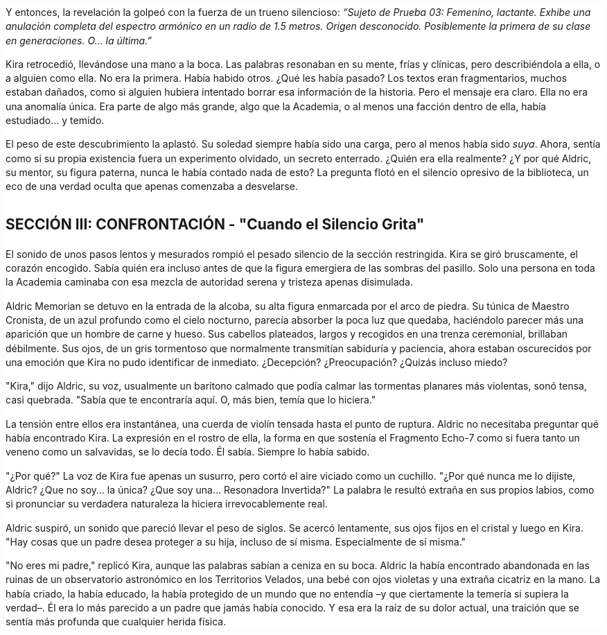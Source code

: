 Y entonces, la revelación la golpeó con la fuerza de un trueno silencioso: *“Sujeto de Prueba 03: Femenino, lactante. Exhibe una anulación completa del espectro armónico en un radio de 1.5 metros. Origen desconocido. Posiblemente la primera de su clase en generaciones. O… la última.”*

Kira retrocedió, llevándose una mano a la boca. Las palabras resonaban en su mente, frías y clínicas, pero describiéndola a ella, o a alguien como ella. No era la primera. Había habido otros. ¿Qué les había pasado? Los textos eran fragmentarios, muchos estaban dañados, como si alguien hubiera intentado borrar esa información de la historia. Pero el mensaje era claro. Ella no era una anomalía única. Era parte de algo más grande, algo que la Academia, o al menos una facción dentro de ella, había estudiado… y temido.

El peso de este descubrimiento la aplastó. Su soledad siempre había sido una carga, pero al menos había sido *suya*. Ahora, sentía como si su propia existencia fuera un experimento olvidado, un secreto enterrado. ¿Quién era ella realmente? ¿Y por qué Aldric, su mentor, su figura paterna, nunca le había contado nada de esto? La pregunta flotó en el silencio opresivo de la biblioteca, un eco de una verdad oculta que apenas comenzaba a desvelarse.

## SECCIÓN III: CONFRONTACIÓN - "Cuando el Silencio Grita"

El sonido de unos pasos lentos y mesurados rompió el pesado silencio de la sección restringida. Kira se giró bruscamente, el corazón encogido. Sabía quién era incluso antes de que la figura emergiera de las sombras del pasillo. Solo una persona en toda la Academia caminaba con esa mezcla de autoridad serena y tristeza apenas disimulada.

Aldric Memorian se detuvo en la entrada de la alcoba, su alta figura enmarcada por el arco de piedra. Su túnica de Maestro Cronista, de un azul profundo como el cielo nocturno, parecía absorber la poca luz que quedaba, haciéndolo parecer más una aparición que un hombre de carne y hueso. Sus cabellos plateados, largos y recogidos en una trenza ceremonial, brillaban débilmente. Sus ojos, de un gris tormentoso que normalmente transmitían sabiduría y paciencia, ahora estaban oscurecidos por una emoción que Kira no pudo identificar de inmediato. ¿Decepción? ¿Preocupación? ¿Quizás incluso miedo?

"Kira," dijo Aldric, su voz, usualmente un barítono calmado que podía calmar las tormentas planares más violentas, sonó tensa, casi quebrada. "Sabía que te encontraría aquí. O, más bien, temía que lo hiciera."

La tensión entre ellos era instantánea, una cuerda de violín tensada hasta el punto de ruptura. Aldric no necesitaba preguntar qué había encontrado Kira. La expresión en el rostro de ella, la forma en que sostenía el Fragmento Echo-7 como si fuera tanto un veneno como un salvavidas, se lo decía todo. Él sabía. Siempre lo había sabido.

"¿Por qué?" La voz de Kira fue apenas un susurro, pero cortó el aire viciado como un cuchillo. "¿Por qué nunca me lo dijiste, Aldric? ¿Que no soy… la única? ¿Que soy una… Resonadora Invertida?" La palabra le resultó extraña en sus propios labios, como si pronunciar su verdadera naturaleza la hiciera irrevocablemente real.

Aldric suspiró, un sonido que pareció llevar el peso de siglos. Se acercó lentamente, sus ojos fijos en el cristal y luego en Kira. "Hay cosas que un padre desea proteger a su hija, incluso de sí misma. Especialmente de sí misma."

"No eres mi padre," replicó Kira, aunque las palabras sabían a ceniza en su boca. Aldric la había encontrado abandonada en las ruinas de un observatorio astronómico en los Territorios Velados, una bebé con ojos violetas y una extraña cicatriz en la mano. La había criado, la había educado, la había protegido de un mundo que no entendía –y que ciertamente la temería si supiera la verdad–. Él era lo más parecido a un padre que jamás había conocido. Y esa era la raíz de su dolor actual, una traición que se sentía más profunda que cualquier herida física.
